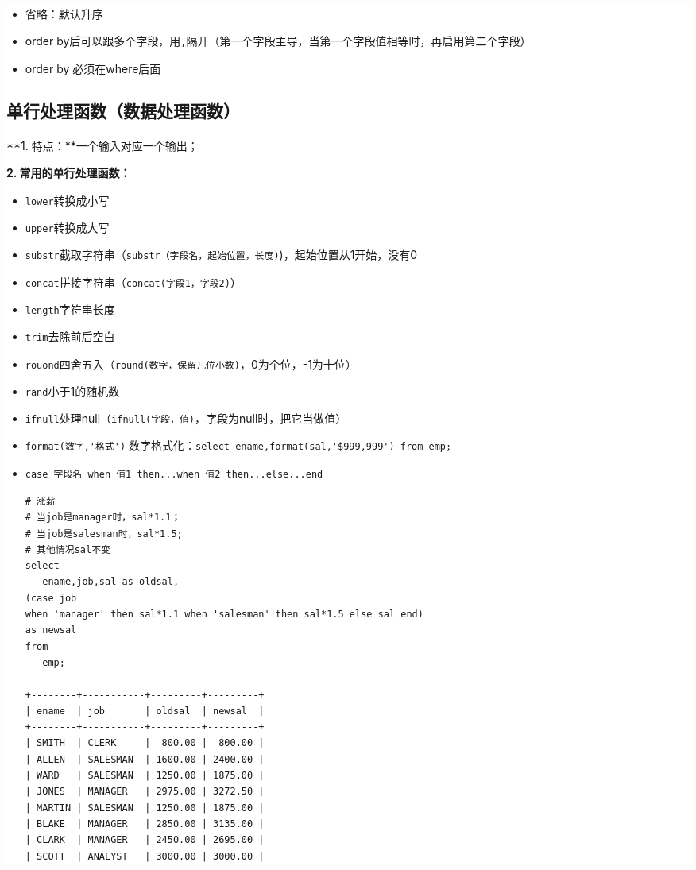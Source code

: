 - 省略：默认升序

- order by后可以跟多个字段，用`,`隔开（第一个字段主导，当第一个字段值相等时，再启用第二个字段）
- order by 必须在where后面

## 单行处理函数（数据处理函数）

**1. 特点：**一个输入对应一个输出；

**2. 常用的单行处理函数：**

   - `lower`转换成小写
   
   - `upper`转换成大写
   
   - `substr`截取字符串（`substr（字段名，起始位置，长度)`)，起始位置从1开始，没有0
   
   - `concat`拼接字符串（`concat(字段1，字段2)`）
   
   - `length`字符串长度
   
   - `trim`去除前后空白
   
   - `rouond`四舍五入（`round(数字，保留几位小数)`，0为个位，-1为十位）
   
   - `rand`小于1的随机数
   
   - `ifnull`处理null（`ifnull(字段，值)`，字段为null时，把它当做值）
   
   - `format(数字,'格式')` 数字格式化：`select ename,format(sal,'$999,999') from emp;`
   
   - `case 字段名 when 值1 then...when 值2 then...else...end`
   
     ```mysql
     # 涨薪
     # 当job是manager时，sal*1.1；
     # 当job是salesman时，sal*1.5;
     # 其他情况sal不变
     select
     	ename,job,sal as oldsal,
     (case job
     when 'manager' then sal*1.1 when 'salesman' then sal*1.5 else sal end)
     as newsal
     from
     	emp;
     	
     +--------+-----------+---------+---------+
     | ename  | job       | oldsal  | newsal  |
     +--------+-----------+---------+---------+
     | SMITH  | CLERK     |  800.00 |  800.00 |
     | ALLEN  | SALESMAN  | 1600.00 | 2400.00 |
     | WARD   | SALESMAN  | 1250.00 | 1875.00 |
     | JONES  | MANAGER   | 2975.00 | 3272.50 |
     | MARTIN | SALESMAN  | 1250.00 | 1875.00 |
     | BLAKE  | MANAGER   | 2850.00 | 3135.00 |
     | CLARK  | MANAGER   | 2450.00 | 2695.00 |
     | SCOTT  | ANALYST   | 3000.00 | 3000.00 |